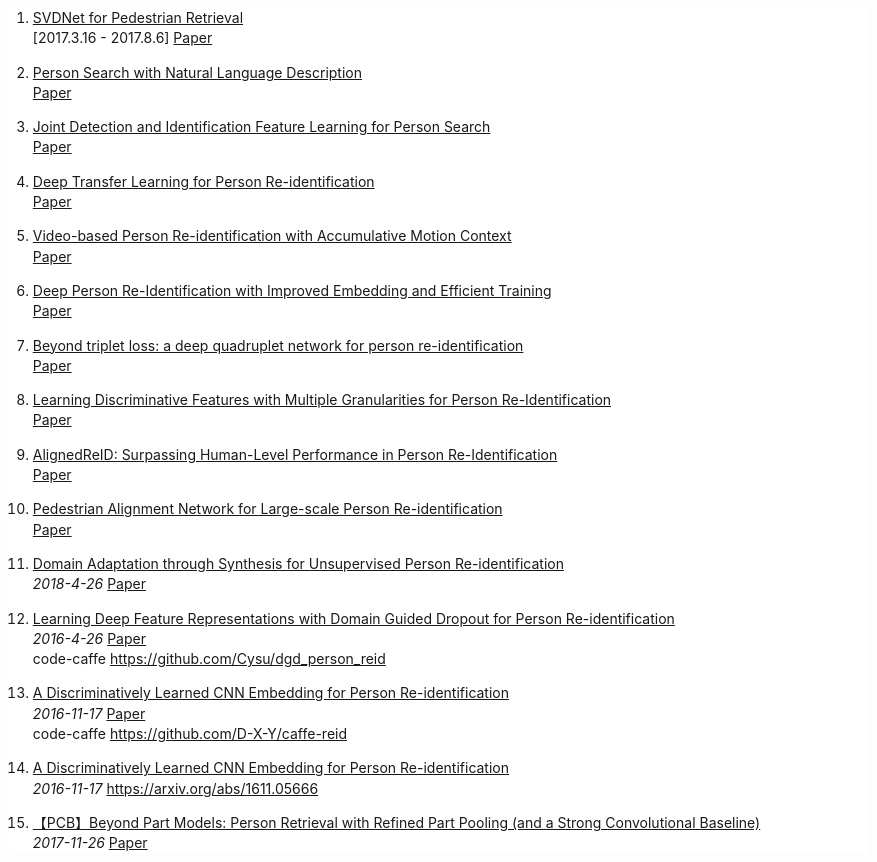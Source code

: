 1. [SVDNet for Pedestrian Retrieval](http://cn.arxiv.org/abs/1703.05693)    
[2017.3.16 - 2017.8.6] [Paper](https://arxiv.org/abs/1703.05693)    

1. [Person Search with Natural Language Description](http://cn.arxiv.org/abs/1702.05729)    
[Paper](https://arxiv.org/abs/1702.05729)    

1. [ Joint Detection and Identification Feature Learning for Person Search](http://cn.arxiv.org/abs/1604.01850)    
[Paper](https://arxiv.org/abs/1604.01850)    

1. [ Deep Transfer Learning for Person Re-identification](http://cn.arxiv.org/abs/1611.05244)    
[Paper](https://arxiv.org/abs/1611.05244)    

1. [Video-based Person Re-identification with Accumulative Motion Context](http://cn.arxiv.org/abs/1701.00193)    
[Paper](https://arxiv.org/abs/1701.00193)    

1. [Deep Person Re-Identification with Improved Embedding and Efficient Training](http://cn.arxiv.org/abs/1705.03332)    
[Paper](https://arxiv.org/abs/1705.03332)    

1. [Beyond triplet loss: a deep quadruplet network for person re-identification](http://cn.arxiv.org/abs/1704.01719)    
[Paper](https://arxiv.org/abs/1704.01719)   

1. [Learning Discriminative Features with Multiple Granularities for Person Re-Identification](http://cn.arxiv.org/abs/1804.01438)    
[Paper](https://arxiv.org/abs/1804.01438)   

1. [AlignedReID: Surpassing Human-Level Performance in Person Re-Identification](http://cn.arxiv.org/abs/1711.08184)    
[Paper](https://arxiv.org/abs/1711.08184)   

1. [Pedestrian Alignment Network for Large-scale Person Re-identification](http://cn.arxiv.org/abs/1707.00408)    
[Paper](https://arxiv.org/abs/1707.00408)   

1. [Domain Adaptation through Synthesis for Unsupervised Person Re-identification](http://cn.arxiv.org/abs/1804.10094)    
*2018-4-26* [Paper](https://arxiv.org/abs/1804.10094)   

1. [Learning Deep Feature Representations with Domain Guided Dropout for Person Re-identification](http://cn.arxiv.org/abs/1604.07528)    
*2016-4-26* [Paper](https://arxiv.org/abs/1604.07528)   
code-caffe https://github.com/Cysu/dgd_person_reid

1. [A Discriminatively Learned CNN Embedding for Person Re-identification](http://cn.arxiv.org/abs/1611.05666)    
*2016-11-17* [Paper](https://arxiv.org/abs/1611.05666)    
code-caffe https://github.com/D-X-Y/caffe-reid

1. [A Discriminatively Learned CNN Embedding for Person Re-identification]()    
*2016-11-17* https://arxiv.org/abs/1611.05666

1. [【PCB】Beyond Part Models: Person Retrieval with Refined Part Pooling (and a Strong Convolutional
  Baseline)](http://cn.arxiv.org/abs/1711.09349)    
*2017-11-26* [Paper](https://arxiv.org/abs/1711.09349)    
